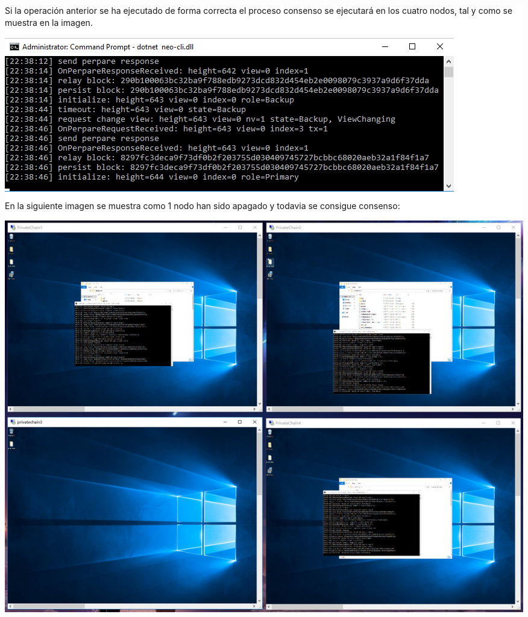 Si la operación anterior se ha ejecutado de forma correcta el proceso consenso se ejecutará en los cuatro nodos, tal y como se muestra en la imagen.

<img style="vertical-align: middle" src="/assets/privatechain_8.png">

En la siguiente imagen se muestra como 1 nodo han sido apagado y todavia se consigue consenso:

<img style="vertical-align: middle" src="/assets/privatechain_9.png">
